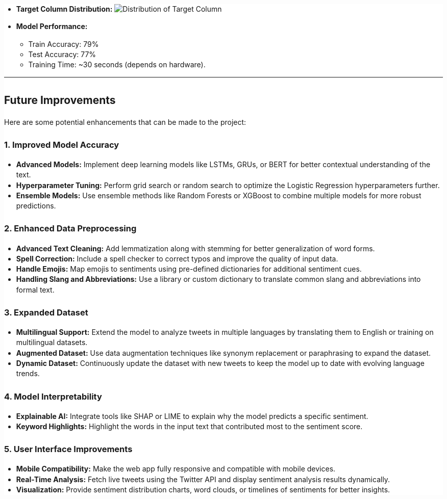 - **Target Column Distribution:**
  ![Distribution of Target Column](images/target_colum_distribution.png)

- **Model Performance:**
  - Train Accuracy: 79%
  - Test Accuracy: 77%
  - Training Time: ~30 seconds (depends on hardware).

---

## Future Improvements

Here are some potential enhancements that can be made to the project:

### 1. Improved Model Accuracy
- **Advanced Models:** Implement deep learning models like LSTMs, GRUs, or BERT for better contextual understanding of the text.
- **Hyperparameter Tuning:** Perform grid search or random search to optimize the Logistic Regression hyperparameters further.
- **Ensemble Models:** Use ensemble methods like Random Forests or XGBoost to combine multiple models for more robust predictions.

### 2. Enhanced Data Preprocessing
- **Advanced Text Cleaning:** Add lemmatization along with stemming for better generalization of word forms.
- **Spell Correction:** Include a spell checker to correct typos and improve the quality of input data.
- **Handle Emojis:** Map emojis to sentiments using pre-defined dictionaries for additional sentiment cues.
- **Handling Slang and Abbreviations:** Use a library or custom dictionary to translate common slang and abbreviations into formal text.

### 3. Expanded Dataset
- **Multilingual Support:** Extend the model to analyze tweets in multiple languages by translating them to English or training on multilingual datasets.
- **Augmented Dataset:** Use data augmentation techniques like synonym replacement or paraphrasing to expand the dataset.
- **Dynamic Dataset:** Continuously update the dataset with new tweets to keep the model up to date with evolving language trends.

### 4. Model Interpretability
- **Explainable AI:** Integrate tools like SHAP or LIME to explain why the model predicts a specific sentiment.
- **Keyword Highlights:** Highlight the words in the input text that contributed most to the sentiment score.

### 5. User Interface Improvements
- **Mobile Compatibility:** Make the web app fully responsive and compatible with mobile devices.
- **Real-Time Analysis:** Fetch live tweets using the Twitter API and display sentiment analysis results dynamically.
- **Visualization:** Provide sentiment distribution charts, word clouds, or timelines of sentiments for better insights.
